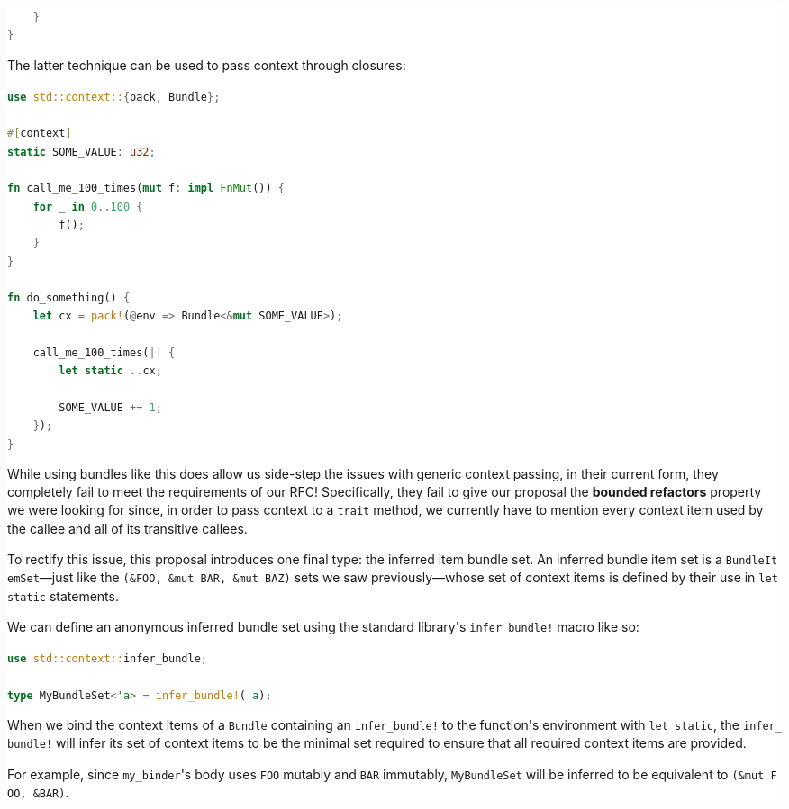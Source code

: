 ```rust
    }
}
```

The latter technique can be used to pass context through closures:

```rust
use std::context::{pack, Bundle};

#[context]
static SOME_VALUE: u32;

fn call_me_100_times(mut f: impl FnMut()) {
    for _ in 0..100 {
        f();
    }
}

fn do_something() {
    let cx = pack!(@env => Bundle<&mut SOME_VALUE>);

    call_me_100_times(|| {
        let static ..cx;

        SOME_VALUE += 1;
    });
}
```

While using bundles like this does allow us side-step the issues with generic context passing, in their current form, they completely fail to meet the requirements of our RFC! Specifically, they fail to give our proposal the **bounded refactors** property we were looking for since, in order to pass context to a `trait` method, we currently have to mention every context item used by the callee and all of its transitive callees.

To rectify this issue, this proposal introduces one final type: the inferred item bundle set. An inferred bundle item set is a  `BundleItemSet`—just like the `(&FOO, &mut BAR, &mut BAZ)` sets we saw previously—whose set of context items is defined by their use in `let static` statements.

We can define an anonymous inferred bundle set using the standard library's `infer_bundle!` macro like so:

```rust
use std::context::infer_bundle;

type MyBundleSet<'a> = infer_bundle!('a);
```

When we bind the context items of a `Bundle` containing an `infer_bundle!` to the function's environment with `let static`, the `infer_bundle!` will infer its set of context items to be the minimal set required to ensure that all required context items are provided.

For example, since `my_binder`'s body uses `FOO` mutably and `BAR` immutably, `MyBundleSet` will be inferred to be equivalent to `(&mut FOO, &BAR)`.


[summary]: #summary
[motivation]: #motivation
[guide-level-explanation]: #guide-level-explanation
[reference-level-explanation]: #reference-level-explanation
[drawbacks]: #drawbacks
[rationale-and-alternatives]: #rationale-and-alternatives
[prior-art]: #prior-art
[unresolved-questions]: #unresolved-questions
[future-possibilities]: #future-possibilities